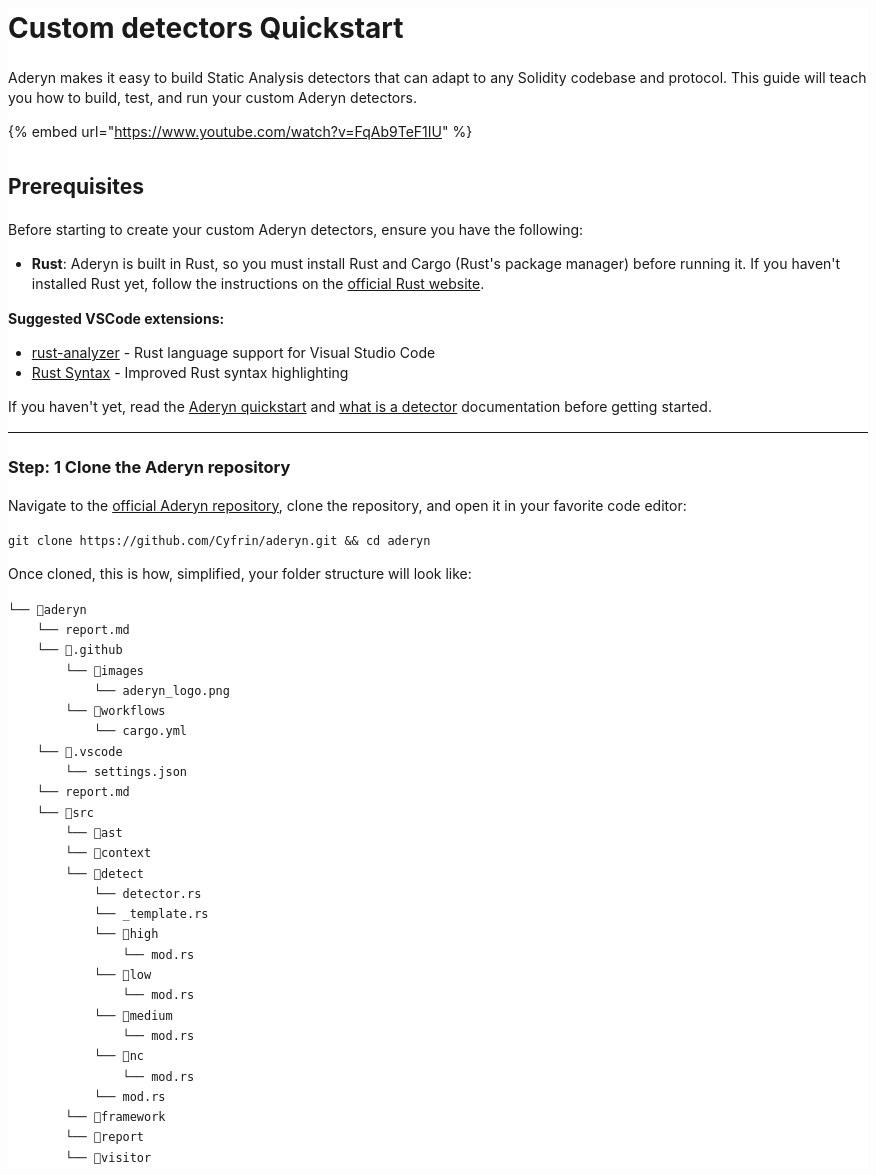 # Custom detectors Quickstart

Aderyn makes it easy to build Static Analysis detectors that can adapt to any Solidity codebase and protocol. This guide will teach you how to build, test, and run your custom Aderyn detectors.

{% embed url="https://www.youtube.com/watch?v=FqAb9TeF1IU" %}

## Prerequisites

Before starting to create your custom Aderyn detectors, ensure you have the following:

* **Rust**: Aderyn is built in Rust, so you must install Rust and Cargo (Rust's package manager) before running it. If you haven't installed Rust yet, follow the instructions on the [official Rust website](https://www.rust-lang.org/learn/get-started).

**Suggested VSCode extensions:**

* [rust-analyzer](https://marketplace.visualstudio.com/items?itemName=rust-lang.rust-analyzer) - Rust language support for Visual Studio Code
* [Rust Syntax](https://marketplace.visualstudio.com/items?itemName=dustypomerleau.rust-syntax) - Improved Rust syntax highlighting

If you haven't yet, read the [Aderyn quickstart](../aderyn-cli/quickstart.md) and [what is a detector](../what-is-a-detector.md) documentation before getting started.

***

### Step: 1 Clone the Aderyn repository

Navigate to the [official Aderyn repository](https://github.com/Cyfrin/aderyn), clone the repository, and open it in your favorite code editor:

```
git clone https://github.com/Cyfrin/aderyn.git && cd aderyn
```

Once cloned, this is how, simplified, your folder structure will look like:

```
└── 📁aderyn
    └── report.md
    └── 📁.github
        └── 📁images
            └── aderyn_logo.png
        └── 📁workflows
            └── cargo.yml
    └── 📁.vscode
        └── settings.json
    └── report.md
    └── 📁src
        └── 📁ast
        └── 📁context
        └── 📁detect
            └── detector.rs
            └── _template.rs
            └── 📁high
                └── mod.rs
            └── 📁low
                └── mod.rs
            └── 📁medium
                └── mod.rs
            └── 📁nc
                └── mod.rs
            └── mod.rs
        └── 📁framework
        └── 📁report
        └── 📁visitor
```